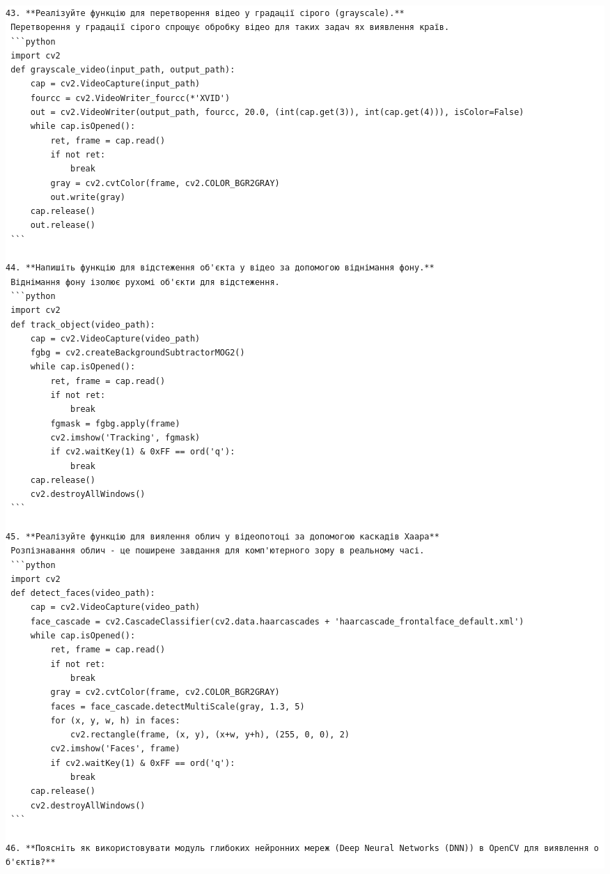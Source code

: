    ```
43. **Реалізуйте функцію для перетворення відео у градації сірого (grayscale).**
    Перетворення у градації сірого спрощує обробку відео для таких задач ях виявлення країв.
    ```python
    import cv2
    def grayscale_video(input_path, output_path):
        cap = cv2.VideoCapture(input_path)
        fourcc = cv2.VideoWriter_fourcc(*'XVID')
        out = cv2.VideoWriter(output_path, fourcc, 20.0, (int(cap.get(3)), int(cap.get(4))), isColor=False)
        while cap.isOpened():
            ret, frame = cap.read()
            if not ret:
                break
            gray = cv2.cvtColor(frame, cv2.COLOR_BGR2GRAY)
            out.write(gray)
        cap.release()
        out.release()
    ```

44. **Напишіть функцію для відстеження об'єкта у відео за допомогою віднімання фону.**
    Віднімання фону ізолює рухомі об'єкти для відстеження.
    ```python
    import cv2
    def track_object(video_path):
        cap = cv2.VideoCapture(video_path)
        fgbg = cv2.createBackgroundSubtractorMOG2()
        while cap.isOpened():
            ret, frame = cap.read()
            if not ret:
                break
            fgmask = fgbg.apply(frame)
            cv2.imshow('Tracking', fgmask)
            if cv2.waitKey(1) & 0xFF == ord('q'):
                break
        cap.release()
        cv2.destroyAllWindows()
    ```

45. **Реалізуйте функцію для виялення облич у відеопотоці за допомогою каскадів Хаара**
    Розпізнавання облич - це поширене завдання для комп'ютерного зору в реальному часі.
    ```python
    import cv2
    def detect_faces(video_path):
        cap = cv2.VideoCapture(video_path)
        face_cascade = cv2.CascadeClassifier(cv2.data.haarcascades + 'haarcascade_frontalface_default.xml')
        while cap.isOpened():
            ret, frame = cap.read()
            if not ret:
                break
            gray = cv2.cvtColor(frame, cv2.COLOR_BGR2GRAY)
            faces = face_cascade.detectMultiScale(gray, 1.3, 5)
            for (x, y, w, h) in faces:
                cv2.rectangle(frame, (x, y), (x+w, y+h), (255, 0, 0), 2)
            cv2.imshow('Faces', frame)
            if cv2.waitKey(1) & 0xFF == ord('q'):
                break
        cap.release()
        cv2.destroyAllWindows()
    ```

46. **Поясніть як використовувати модуль глибоких нейронних мереж (Deep Neural Networks (DNN)) в OpenCV для виявлення об'єктів?**
   ```
